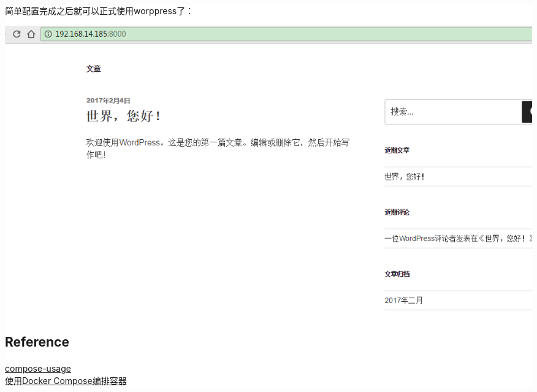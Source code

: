 
简单配置完成之后就可以正式使用worppress了：

![](/public/img/compose-wordpress-web.png "通过docker-compose安装的wordpress站点首页")



## Reference
[compose-usage](https://yeasy.gitbooks.io/docker_practice/content/compose/usage.html)  
[使用Docker Compose编排容器](http://www.cnblogs.com/ee900222/p/docker_5.html)  